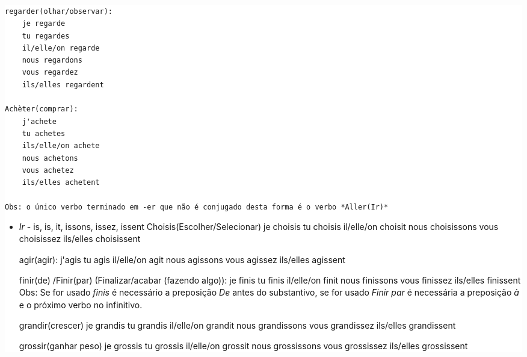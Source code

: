 	regarder(olhar/observar):
		je regarde
		tu regardes
		il/elle/on regarde
		nous regardons
		vous regardez
		ils/elles regardent
	
	Achèter(comprar):
		j'achete
		tu achetes
		ils/elle/on achete
		nous achetons
		vous achetez
		ils/elles achetent
	
	Obs: o único verbo terminado em -er que não é conjugado desta forma é o verbo *Aller(Ir)*

* *Ir* - is, is, it, issons, issez, issent
	Choisis(Escolher/Selecionar)
		je choisis
		tu choisis
		il/elle/on choisit
		nous choisissons
		vous choisissez
		ils/elles choisissent
	
	agir(agir):
		j'agis
		tu agis
		il/elle/on agit
		nous agissons
		vous agissez
		ils/elles agissent
	
	finir(de) /Finir(par) (Finalizar/acabar (fazendo algo)):
		je finis
		tu finis
		il/elle/on finit
		nous finissons
		vous finissez
		ils/elles finissent
		Obs: Se for usado *finis* é necessário a preposição *De* antes do substantivo, se for usado *Finir par* é necessária a preposição *à* e o próximo verbo no infinitivo.
	
	grandir(crescer)
		je grandis
		tu grandis
		il/elle/on grandit
		nous grandissons
		vous grandissez
		ils/elles grandissent
	
	grossir(ganhar peso)
		je grossis
		tu grossis
		il/elle/on grossit
		nous grossissons
		vous grossissez
		ils/elles grossissent
	